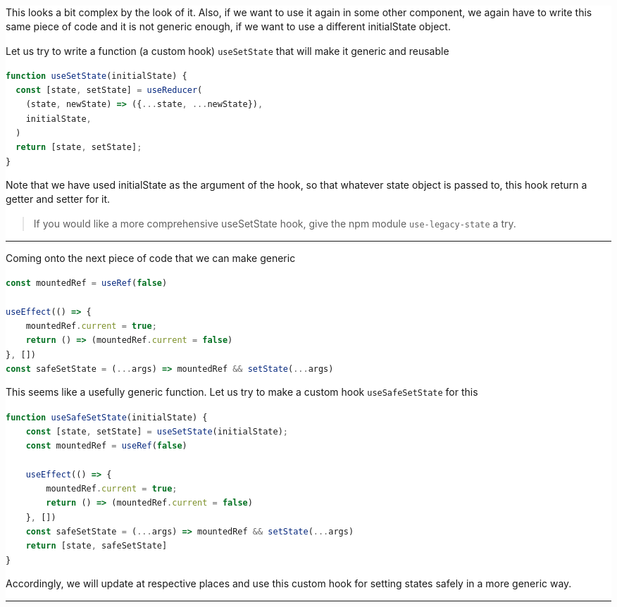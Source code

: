 This looks a bit complex by the look of it. Also, if we want to use it again in some other component, we again have to write this same piece of code and it is not generic enough, if we want to use a different initialState object.

Let us try to write a function (a custom hook) `useSetState` that will make it generic and reusable

```javascript
function useSetState(initialState) {
  const [state, setState] = useReducer(
    (state, newState) => ({...state, ...newState}),
    initialState,
  )
  return [state, setState];
}
```

Note that we have used initialState as the argument of the hook, so that whatever state object is passed to, this hook return a getter and setter for it.
>If you would like a more comprehensive useSetState hook, give the npm module `use-legacy-state` a try.

---
Coming onto the next piece of code that we can make generic

```javascript
const mountedRef = useRef(false)

useEffect(() => {
    mountedRef.current = true;
    return () => (mountedRef.current = false)
}, [])
const safeSetState = (...args) => mountedRef && setState(...args)
```

This seems like a usefully generic function. Let us try to make a custom hook `useSafeSetState` for this

```javascript
function useSafeSetState(initialState) {
    const [state, setState] = useSetState(initialState);
    const mountedRef = useRef(false)

    useEffect(() => {
        mountedRef.current = true;
        return () => (mountedRef.current = false)
    }, [])
    const safeSetState = (...args) => mountedRef && setState(...args)
    return [state, safeSetState]
}
```

Accordingly, we will update at respective places and use this custom hook for setting states safely in a more generic way.

---
